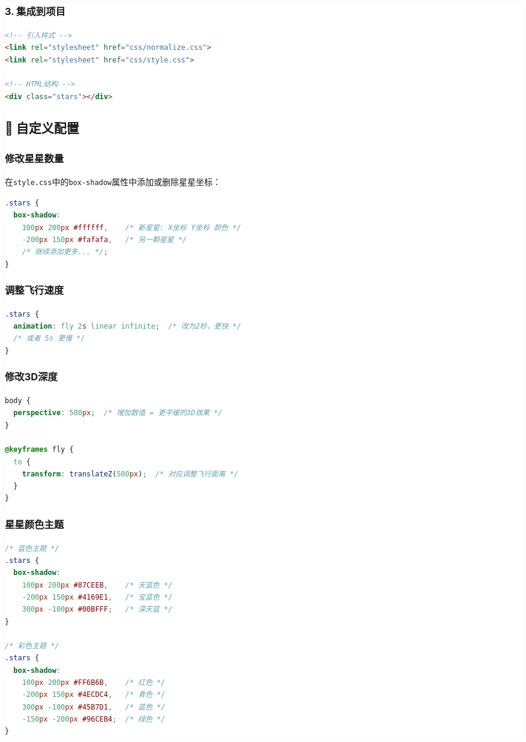 ### 3. 集成到项目
```html
<!-- 引入样式 -->
<link rel="stylesheet" href="css/normalize.css">
<link rel="stylesheet" href="css/style.css">

<!-- HTML结构 -->
<div class="stars"></div>
```

## 🎨 自定义配置

### 修改星星数量
在`style.css`中的`box-shadow`属性中添加或删除星星坐标：

```css
.stars {
  box-shadow: 
    100px 200px #ffffff,    /* 新星星: X坐标 Y坐标 颜色 */
    -200px 150px #fafafa,   /* 另一颗星星 */
    /* 继续添加更多... */;
}
```

### 调整飞行速度
```css
.stars {
  animation: fly 2s linear infinite;  /* 改为2秒，更快 */
  /* 或者 5s 更慢 */
}
```

### 修改3D深度
```css
body {
  perspective: 500px;  /* 增加数值 = 更平缓的3D效果 */
}

@keyframes fly {
  to {
    transform: translateZ(500px);  /* 对应调整飞行距离 */
  }
}
```

### 星星颜色主题
```css
/* 蓝色主题 */
.stars {
  box-shadow: 
    100px 200px #87CEEB,    /* 天蓝色 */
    -200px 150px #4169E1,   /* 宝蓝色 */
    300px -100px #00BFFF;   /* 深天蓝 */
}

/* 彩色主题 */
.stars {
  box-shadow: 
    100px 200px #FF6B6B,    /* 红色 */
    -200px 150px #4ECDC4,   /* 青色 */
    300px -100px #45B7D1,   /* 蓝色 */
    -150px -200px #96CEB4;  /* 绿色 */
}
```